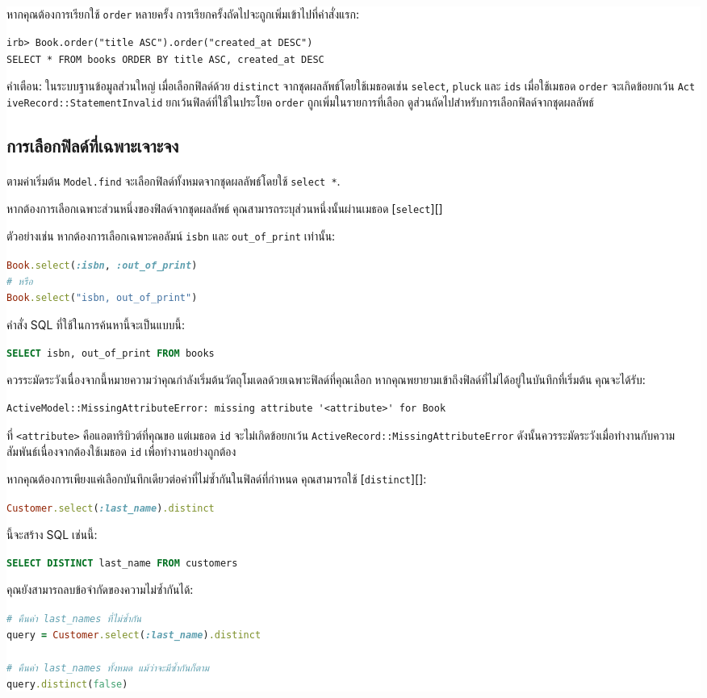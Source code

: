หากคุณต้องการเรียกใช้ `order` หลายครั้ง การเรียกครั้งถัดไปจะถูกเพิ่มเข้าไปที่คำสั่งแรก:

```irb
irb> Book.order("title ASC").order("created_at DESC")
SELECT * FROM books ORDER BY title ASC, created_at DESC
```

คำเตือน: ในระบบฐานข้อมูลส่วนใหญ่ เมื่อเลือกฟิลด์ด้วย `distinct` จากชุดผลลัพธ์โดยใช้เมธอดเช่น `select`, `pluck` และ `ids`  เมื่อใช้เมธอด `order` จะเกิดข้อยกเว้น `ActiveRecord::StatementInvalid`  ยกเว้นฟิลด์ที่ใช้ในประโยค `order` ถูกเพิ่มในรายการที่เลือก ดูส่วนถัดไปสำหรับการเลือกฟิลด์จากชุดผลลัพธ์

การเลือกฟิลด์ที่เฉพาะเจาะจง
-------------------------

ตามค่าเริ่มต้น `Model.find` จะเลือกฟิลด์ทั้งหมดจากชุดผลลัพธ์โดยใช้ `select *`.

หากต้องการเลือกเฉพาะส่วนหนึ่งของฟิลด์จากชุดผลลัพธ์ คุณสามารถระบุส่วนหนึ่งนั้นผ่านเมธอด [`select`][]

ตัวอย่างเช่น หากต้องการเลือกเฉพาะคอลัมน์ `isbn` และ `out_of_print` เท่านั้น:

```ruby
Book.select(:isbn, :out_of_print)
# หรือ
Book.select("isbn, out_of_print")
```

คำสั่ง SQL ที่ใช้ในการค้นหานี้จะเป็นแบบนี้:

```sql
SELECT isbn, out_of_print FROM books
```

ควรระมัดระวังเนื่องจากนี้หมายความว่าคุณกำลังเริ่มต้นวัตถุโมเดลด้วยเฉพาะฟิลด์ที่คุณเลือก หากคุณพยายามเข้าถึงฟิลด์ที่ไม่ได้อยู่ในบันทึกที่เริ่มต้น คุณจะได้รับ:

```
ActiveModel::MissingAttributeError: missing attribute '<attribute>' for Book
```

ที่ `<attribute>` คือแอตทริบิวต์ที่คุณขอ แต่เมธอด `id` จะไม่เกิดข้อยกเว้น `ActiveRecord::MissingAttributeError` ดังนั้นควรระมัดระวังเมื่อทำงานกับความสัมพันธ์เนื่องจากต้องใช้เมธอด `id` เพื่อทำงานอย่างถูกต้อง

หากคุณต้องการเพียงแค่เลือกบันทึกเดียวต่อค่าที่ไม่ซ้ำกันในฟิลด์ที่กำหนด คุณสามารถใช้ [`distinct`][]:

```ruby
Customer.select(:last_name).distinct
```

นี้จะสร้าง SQL เช่นนี้:

```sql
SELECT DISTINCT last_name FROM customers
```

คุณยังสามารถลบข้อจำกัดของความไม่ซ้ำกันได้:

```ruby
# คืนค่า last_names ที่ไม่ซ้ำกัน
query = Customer.select(:last_name).distinct

# คืนค่า last_names ทั้งหมด แม้ว่าจะมีซ้ำกันก็ตาม
query.distinct(false)
```
